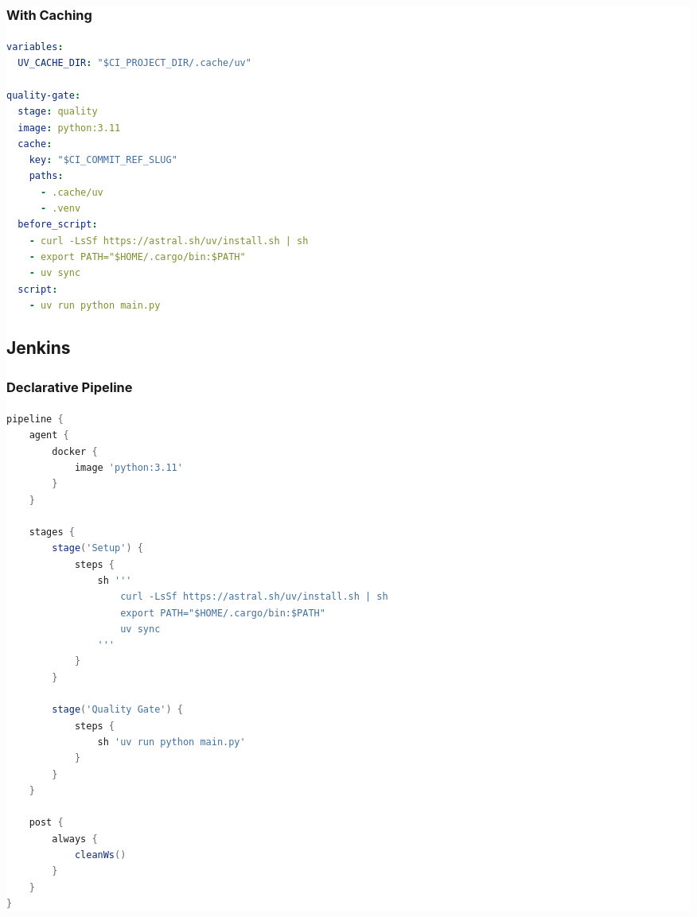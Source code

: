 ### With Caching

```yaml
variables:
  UV_CACHE_DIR: "$CI_PROJECT_DIR/.cache/uv"

quality-gate:
  stage: quality
  image: python:3.11
  cache:
    key: "$CI_COMMIT_REF_SLUG"
    paths:
      - .cache/uv
      - .venv
  before_script:
    - curl -LsSf https://astral.sh/uv/install.sh | sh
    - export PATH="$HOME/.cargo/bin:$PATH"
    - uv sync
  script:
    - uv run python main.py
```

## Jenkins

### Declarative Pipeline

```groovy
pipeline {
    agent {
        docker {
            image 'python:3.11'
        }
    }
    
    stages {
        stage('Setup') {
            steps {
                sh '''
                    curl -LsSf https://astral.sh/uv/install.sh | sh
                    export PATH="$HOME/.cargo/bin:$PATH"
                    uv sync
                '''
            }
        }
        
        stage('Quality Gate') {
            steps {
                sh 'uv run python main.py'
            }
        }
    }
    
    post {
        always {
            cleanWs()
        }
    }
}
```
